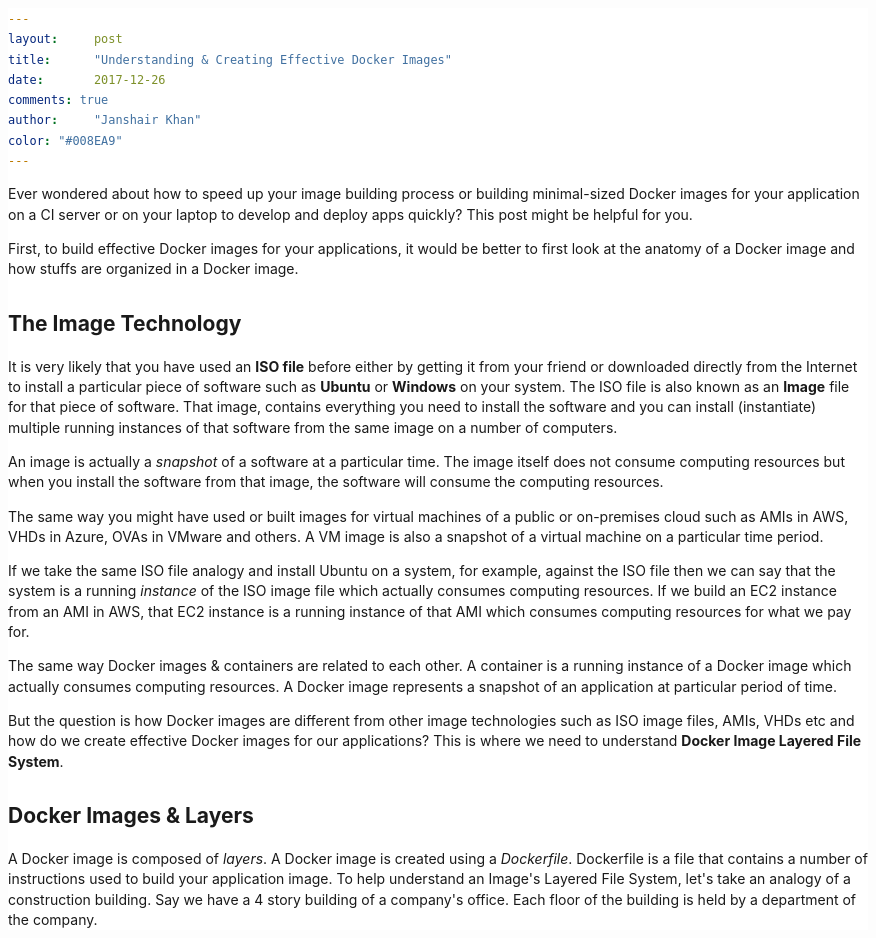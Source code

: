 ```yaml
---
layout:     post
title:      "Understanding & Creating Effective Docker Images"
date:       2017-12-26
comments: true
author:     "Janshair Khan"
color: "#008EA9"
---
```


Ever wondered about how to speed up your image building process or building minimal-sized Docker images for your application on a CI server or on your laptop to develop and deploy apps quickly? This post might be helpful for you.

First, to build effective Docker images for your applications, it would be better to first look at the anatomy of a Docker image and how stuffs are organized in a Docker image.

## The Image Technology

It is very likely that you have used an **ISO file** before either by getting it from your friend or downloaded directly from the Internet to install a particular piece of software such as **Ubuntu** or **Windows** on your system. The ISO file is also known as an **Image** file for that piece of software. That image, contains everything you need to install the software and you can install (instantiate) multiple running instances of that software from the same image on a number of computers. 

An image is actually a *snapshot* of a software at a particular time. The image itself does not consume computing resources but when you install the software from that image, the software will consume the computing resources.

The same way you might have used or built images for virtual machines of a public or on-premises cloud such as AMIs in AWS, VHDs in Azure, OVAs in VMware and others. A VM image is also a snapshot of a virtual machine on a particular time period.

If we take the same ISO file analogy and install Ubuntu on a system, for example, against the ISO file then we can say that the system is a running *instance* of the ISO image file which actually consumes computing resources. If we build an EC2 instance from an AMI in AWS, that EC2 instance is a running instance of that AMI which consumes computing resources for what we pay for.

The same way Docker images & containers are related to each other. A container is a running instance of a Docker image which actually consumes computing resources. A Docker image represents a snapshot of an application at particular period of time.

But the question is how Docker images are different from other image technologies such as ISO image files, AMIs, VHDs etc and how do we create effective Docker images for our applications? This is where we need to understand **Docker Image Layered File System**.

## Docker Images & Layers

A Docker image is composed of *layers*. A Docker image is created using a *Dockerfile*. Dockerfile is a file that contains a number of instructions used to build your application image. To help understand an Image's Layered File System, let's take an analogy of a construction building. Say we have a 4 story building of a company's office. Each floor of the building is held by a department of the company.
